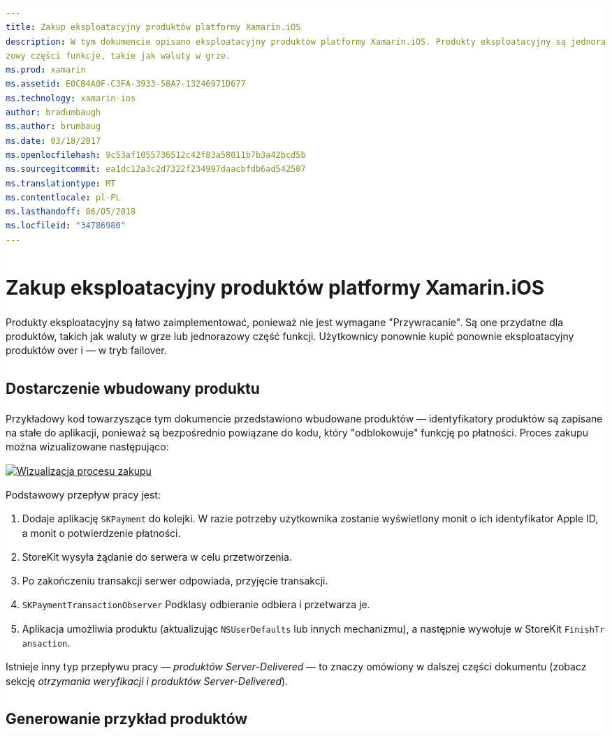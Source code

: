 ```yaml
---
title: Zakup eksploatacyjny produktów platformy Xamarin.iOS
description: W tym dokumencie opisano eksploatacyjny produktów platformy Xamarin.iOS. Produkty eksploatacyjny są jednorazowy części funkcje, takie jak waluty w grze.
ms.prod: xamarin
ms.assetid: E0CB4A0F-C3FA-3933-58A7-13246971D677
ms.technology: xamarin-ios
author: bradumbaugh
ms.author: brumbaug
ms.date: 03/18/2017
ms.openlocfilehash: 9c53af1055736512c42f83a58011b7b3a42bcd5b
ms.sourcegitcommit: ea1dc12a3c2d7322f234997daacbfdb6ad542507
ms.translationtype: MT
ms.contentlocale: pl-PL
ms.lasthandoff: 06/05/2018
ms.locfileid: "34786980"
---
```

# <a name="purchasing-consumable-products-in-xamarinios"></a>Zakup eksploatacyjny produktów platformy Xamarin.iOS

Produkty eksploatacyjny są łatwo zaimplementować, ponieważ nie jest wymagane "Przywracanie". Są one przydatne dla produktów, takich jak waluty w grze lub jednorazowy część funkcji. Użytkownicy ponownie kupić ponownie eksploatacyjny produktów over i — w tryb failover.

## <a name="built-in-product-delivery"></a>Dostarczenie wbudowany produktu

Przykładowy kod towarzyszące tym dokumencie przedstawiono wbudowane produktów — identyfikatory produktów są zapisane na stałe do aplikacji, ponieważ są bezpośrednio powiązane do kodu, który "odblokowuje" funkcję po płatności. Proces zakupu można wizualizowane następująco:   
   
[![Wizualizacja procesu zakupu](purchasing-consumable-products-images/image26.png)](purchasing-consumable-products-images/image26.png#lightbox)     
   
 Podstawowy przepływ pracy jest:   
   
 1. Dodaje aplikację `SKPayment` do kolejki. W razie potrzeby użytkownika zostanie wyświetlony monit o ich identyfikator Apple ID, a monit o potwierdzenie płatności.   
   
 2. StoreKit wysyła żądanie do serwera w celu przetworzenia.   
   
 3. Po zakończeniu transakcji serwer odpowiada, przyjęcie transakcji.   
   
 4. `SKPaymentTransactionObserver` Podklasy odbieranie odbiera i przetwarza je.   
   
 5. Aplikacja umożliwia produktu (aktualizując `NSUserDefaults` lub innych mechanizmu), a następnie wywołuje w StoreKit `FinishTransaction`.

Istnieje inny typ przepływu pracy — *produktów Server-Delivered* — to znaczy omówiony w dalszej części dokumentu (zobacz sekcję *otrzymania weryfikacji i produktów Server-Delivered*).

## <a name="consumable-products-example"></a>Generowanie przykład produktów
